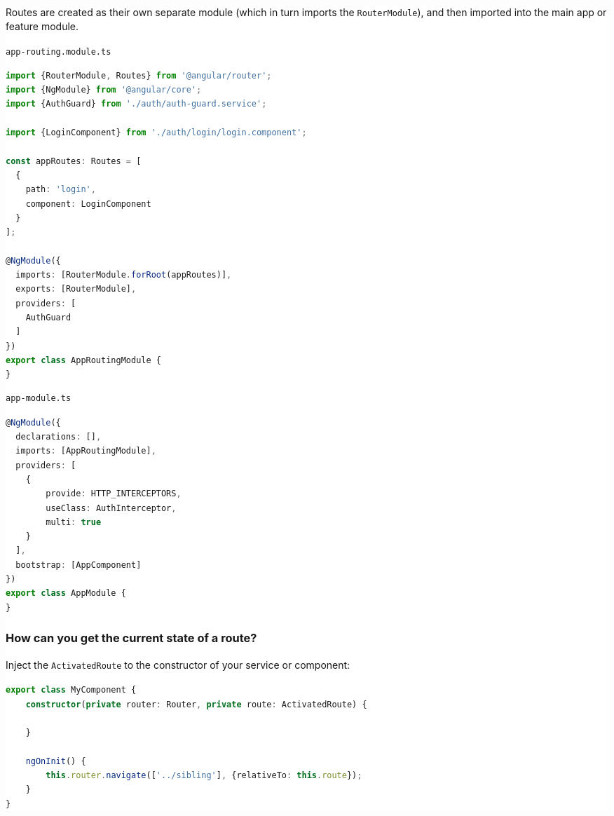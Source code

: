 Routes are created as their own separate module (which in turn imports the `RouterModule`), and then imported into the main app or feature module.

`app-routing.module.ts`
```typescript
import {RouterModule, Routes} from '@angular/router';
import {NgModule} from '@angular/core';
import {AuthGuard} from './auth/auth-guard.service';

import {LoginComponent} from './auth/login/login.component';

const appRoutes: Routes = [
  {
    path: 'login',
    component: LoginComponent
  }
];

@NgModule({
  imports: [RouterModule.forRoot(appRoutes)],
  exports: [RouterModule],
  providers: [
    AuthGuard
  ]
})
export class AppRoutingModule {
}
```

`app-module.ts`
```typescript
@NgModule({
  declarations: [],
  imports: [AppRoutingModule],
  providers: [
    {
        provide: HTTP_INTERCEPTORS,
        useClass: AuthInterceptor,
        multi: true
    }
  ],
  bootstrap: [AppComponent]
})
export class AppModule {
}
```

### How can you get the current state of a route?

Inject the `ActivatedRoute` to the constructor of your service or component:

```typescript
export class MyComponent {
    constructor(private router: Router, private route: ActivatedRoute) {
        
    }
    
    ngOnInit() {
        this.router.navigate(['../sibling'], {relativeTo: this.route});
    }
}
```
